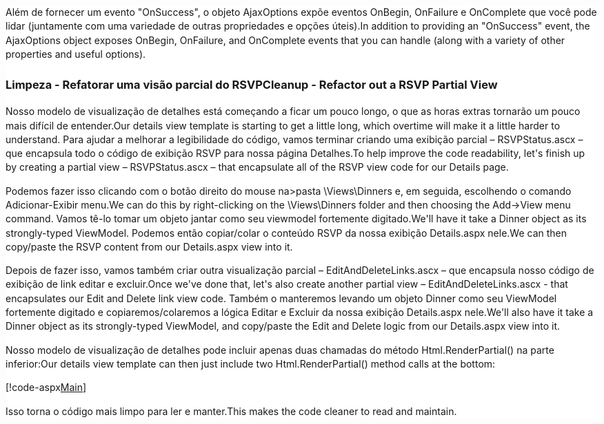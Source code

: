 <span data-ttu-id="2e14b-160">Além de fornecer um evento "OnSuccess", o objeto AjaxOptions expõe eventos OnBegin, OnFailure e OnComplete que você pode lidar (juntamente com uma variedade de outras propriedades e opções úteis).</span><span class="sxs-lookup"><span data-stu-id="2e14b-160">In addition to providing an "OnSuccess" event, the AjaxOptions object exposes OnBegin, OnFailure, and OnComplete events that you can handle (along with a variety of other properties and useful options).</span></span>

### <a name="cleanup---refactor-out-a-rsvp-partial-view"></a><span data-ttu-id="2e14b-161">Limpeza - Refatorar uma visão parcial do RSVP</span><span class="sxs-lookup"><span data-stu-id="2e14b-161">Cleanup - Refactor out a RSVP Partial View</span></span>

<span data-ttu-id="2e14b-162">Nosso modelo de visualização de detalhes está começando a ficar um pouco longo, o que as horas extras tornarão um pouco mais difícil de entender.</span><span class="sxs-lookup"><span data-stu-id="2e14b-162">Our details view template is starting to get a little long, which overtime will make it a little harder to understand.</span></span> <span data-ttu-id="2e14b-163">Para ajudar a melhorar a legibilidade do código, vamos terminar criando uma exibição parcial – RSVPStatus.ascx – que encapsula todo o código de exibição RSVP para nossa página Detalhes.</span><span class="sxs-lookup"><span data-stu-id="2e14b-163">To help improve the code readability, let's finish up by creating a partial view – RSVPStatus.ascx – that encapsulate all of the RSVP view code for our Details page.</span></span>

<span data-ttu-id="2e14b-164">Podemos fazer isso clicando com o botão direito do mouse na&gt;pasta \Views\Dinners e, em seguida, escolhendo o comando Adicionar-Exibir menu.</span><span class="sxs-lookup"><span data-stu-id="2e14b-164">We can do this by right-clicking on the \Views\Dinners folder and then choosing the Add-&gt;View menu command.</span></span> <span data-ttu-id="2e14b-165">Vamos tê-lo tomar um objeto jantar como seu viewmodel fortemente digitado.</span><span class="sxs-lookup"><span data-stu-id="2e14b-165">We'll have it take a Dinner object as its strongly-typed ViewModel.</span></span> <span data-ttu-id="2e14b-166">Podemos então copiar/colar o conteúdo RSVP da nossa exibição Details.aspx nele.</span><span class="sxs-lookup"><span data-stu-id="2e14b-166">We can then copy/paste the RSVP content from our Details.aspx view into it.</span></span>

<span data-ttu-id="2e14b-167">Depois de fazer isso, vamos também criar outra visualização parcial – EditAndDeleteLinks.ascx – que encapsula nosso código de exibição de link editar e excluir.</span><span class="sxs-lookup"><span data-stu-id="2e14b-167">Once we've done that, let's also create another partial view – EditAndDeleteLinks.ascx - that encapsulates our Edit and Delete link view code.</span></span> <span data-ttu-id="2e14b-168">Também o manteremos levando um objeto Dinner como seu ViewModel fortemente digitado e copiaremos/colaremos a lógica Editar e Excluir da nossa exibição Details.aspx nele.</span><span class="sxs-lookup"><span data-stu-id="2e14b-168">We'll also have it take a Dinner object as its strongly-typed ViewModel, and copy/paste the Edit and Delete logic from our Details.aspx view into it.</span></span>

<span data-ttu-id="2e14b-169">Nosso modelo de visualização de detalhes pode incluir apenas duas chamadas do método Html.RenderPartial() na parte inferior:</span><span class="sxs-lookup"><span data-stu-id="2e14b-169">Our details view template can then just include two Html.RenderPartial() method calls at the bottom:</span></span>

[!code-aspx[Main](use-ajax-to-deliver-dynamic-updates/samples/sample12.aspx)]

<span data-ttu-id="2e14b-170">Isso torna o código mais limpo para ler e manter.</span><span class="sxs-lookup"><span data-stu-id="2e14b-170">This makes the code cleaner to read and maintain.</span></span>
